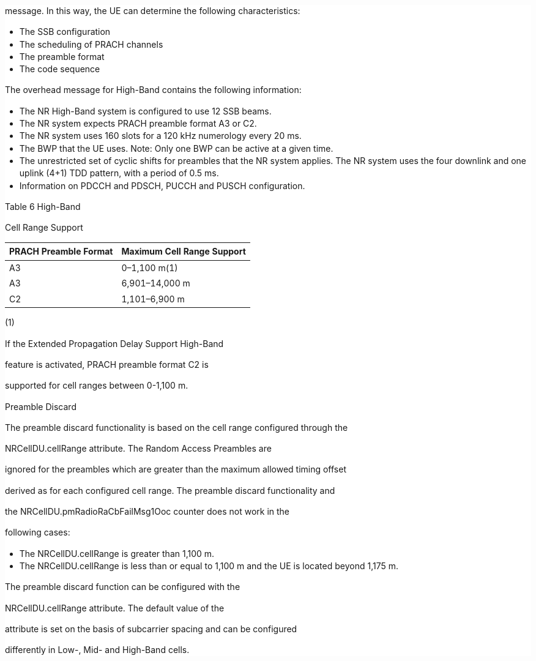 message. In this way, the UE can determine the following characteristics:

- The SSB configuration
- The scheduling of PRACH channels
- The preamble format
- The code sequence

The overhead message for High-Band contains the following information:

- The NR High-Band system is configured to use 12 SSB beams.
- The NR system expects PRACH preamble format A3 or C2.
- The NR system uses 160 slots for a 120 kHz numerology every 20 ms.
- The BWP that the UE uses. Note: Only one BWP can be active at a given time.
- The unrestricted set of cyclic shifts for preambles that the NR system applies. The NR system uses the four downlink and one uplink (4+1) TDD pattern, with a period of 0.5 ms.
- Information on PDCCH and PDSCH, PUCCH and PUSCH configuration.

Table 6   High-Band

Cell Range Support

| PRACH Preamble Format   | Maximum Cell Range Support                        |
|-------------------------|---------------------------------------------------|
| A3                      | 0–1,100 m(1)                                      |
| A3                      | 6,901–14,000 m                                    |
| C2                      | 1,101–6,900                                     m |

(1)

If the Extended Propagation Delay Support High-Band

feature is activated, PRACH preamble format C2 is

supported for cell ranges between 0-1,100 m.

Preamble Discard

The preamble discard functionality is based on the cell range configured through the

NRCellDU.cellRange attribute. The Random Access Preambles are

ignored for the preambles which are greater than the maximum allowed timing offset

derived as for each configured cell range. The preamble discard functionality and

the NRCellDU.pmRadioRaCbFailMsg1Ooc counter does not work in the

following cases:

- The NRCellDU.cellRange is greater than 1,100 m.
- The NRCellDU.cellRange is less than or equal to 1,100 m and the UE is located beyond 1,175 m.

The preamble discard function can be configured with the

NRCellDU.cellRange attribute. The default value of the

attribute is set on the basis of subcarrier spacing and can be configured

differently in Low-, Mid- and High-Band cells.
